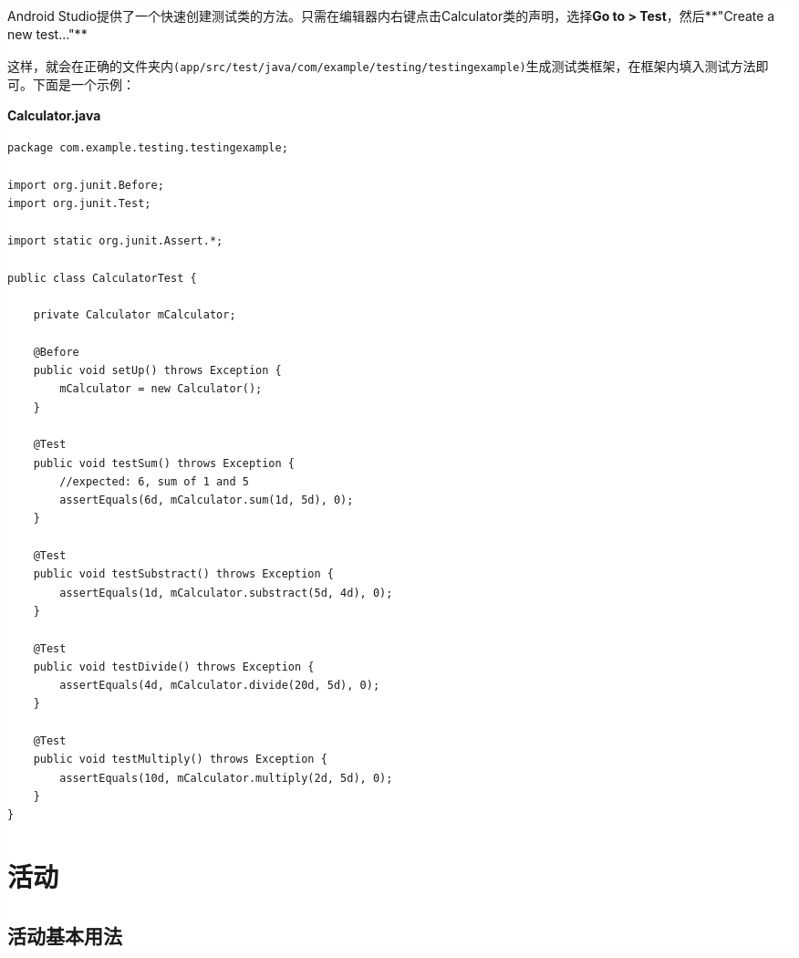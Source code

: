 ```
```

Android Studio提供了一个快速创建测试类的方法。只需在编辑器内右键点击Calculator类的声明，选择**Go to > Test**，然后**"Create a new test…"**

这样，就会在正确的文件夹内`(app/src/test/java/com/example/testing/testingexample)`生成测试类框架，在框架内填入测试方法即可。下面是一个示例：

**Calculator.java**

```
package com.example.testing.testingexample;

import org.junit.Before;
import org.junit.Test;

import static org.junit.Assert.*;

public class CalculatorTest {

    private Calculator mCalculator;

    @Before
    public void setUp() throws Exception {
        mCalculator = new Calculator();
    }

    @Test
    public void testSum() throws Exception {
        //expected: 6, sum of 1 and 5
        assertEquals(6d, mCalculator.sum(1d, 5d), 0);
    }

    @Test
    public void testSubstract() throws Exception {
        assertEquals(1d, mCalculator.substract(5d, 4d), 0);
    }

    @Test
    public void testDivide() throws Exception {
        assertEquals(4d, mCalculator.divide(20d, 5d), 0);
    }

    @Test
    public void testMultiply() throws Exception {
        assertEquals(10d, mCalculator.multiply(2d, 5d), 0);
    }
}
```

# 活动

## 活动基本用法
